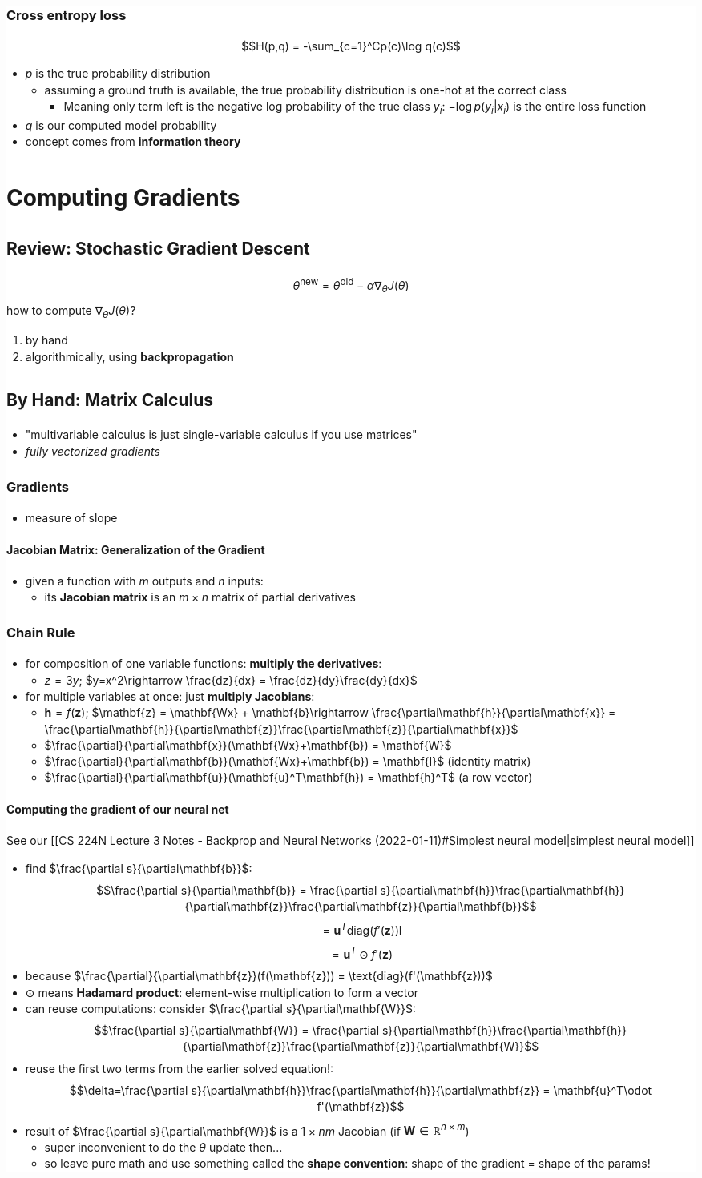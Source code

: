 ### Cross entropy loss
$$H(p,q) = -\sum_{c=1}^Cp(c)\log q(c)$$
- $p$ is the true probability distribution
	- assuming a ground truth is available, the true probability distribution is one-hot at the correct class
		- Meaning only term left is the negative log probability of the true class $y_i$: $-\log p(y_i | x_i)$ is the entire loss function
- $q$ is our computed model probability
- concept comes from **information theory**

# Computing Gradients
## Review: Stochastic Gradient Descent
$$\theta^{\text{new}} = \theta^{\text{old}} - \alpha\nabla_\theta J(\theta)$$
how to compute $\nabla_\theta J(\theta)$?
1. by hand
2. algorithmically, using **backpropagation**

## By Hand: Matrix Calculus
- "multivariable calculus is just single-variable calculus if you use matrices"
- *fully vectorized gradients*

### Gradients
- measure of slope

#### Jacobian Matrix: Generalization of the Gradient
- given a function with $m$ outputs and $n$ inputs:
	- its **Jacobian matrix** is an $m\times n$ matrix of partial derivatives

### Chain Rule
- for composition of one variable functions: **multiply the derivatives**:
	- $z = 3y$; $y=x^2\rightarrow \frac{dz}{dx} = \frac{dz}{dy}\frac{dy}{dx}$
- for multiple variables at once: just **multiply Jacobians**:
	- $\mathbf{h}=f(\mathbf{z})$; $\mathbf{z} = \mathbf{Wx} + \mathbf{b}\rightarrow \frac{\partial\mathbf{h}}{\partial\mathbf{x}} = \frac{\partial\mathbf{h}}{\partial\mathbf{z}}\frac{\partial\mathbf{z}}{\partial\mathbf{x}}$
	- $\frac{\partial}{\partial\mathbf{x}}(\mathbf{Wx}+\mathbf{b}) = \mathbf{W}$
	- $\frac{\partial}{\partial\mathbf{b}}(\mathbf{Wx}+\mathbf{b}) = \mathbf{I}$ (identity matrix)
	- $\frac{\partial}{\partial\mathbf{u}}(\mathbf{u}^T\mathbf{h}) = \mathbf{h}^T$ (a row vector)

#### Computing the gradient of our neural net
See our [[CS 224N Lecture 3 Notes - Backprop and Neural Networks (2022-01-11)#Simplest neural model|simplest neural model]]
- find $\frac{\partial s}{\partial\mathbf{b}}$:
$$\frac{\partial s}{\partial\mathbf{b}} = \frac{\partial s}{\partial\mathbf{h}}\frac{\partial\mathbf{h}}{\partial\mathbf{z}}\frac{\partial\mathbf{z}}{\partial\mathbf{b}}$$
$$= \mathbf{u}^T\text{diag}(f'(\mathbf{z}))\mathbf{I}$$
$$= \mathbf{u}^T\odot f'(\mathbf{z})$$
- because $\frac{\partial}{\partial\mathbf{z}}(f(\mathbf{z})) = \text{diag}(f'(\mathbf{z}))$
- $\odot$ means **Hadamard product**: element-wise multiplication to form a vector
- can reuse computations: consider $\frac{\partial s}{\partial\mathbf{W}}$:
$$\frac{\partial s}{\partial\mathbf{W}} = \frac{\partial s}{\partial\mathbf{h}}\frac{\partial\mathbf{h}}{\partial\mathbf{z}}\frac{\partial\mathbf{z}}{\partial\mathbf{W}}$$
- reuse the first two terms from the earlier solved equation!:
$$\delta=\frac{\partial s}{\partial\mathbf{h}}\frac{\partial\mathbf{h}}{\partial\mathbf{z}} = \mathbf{u}^T\odot f'(\mathbf{z})$$
- result of $\frac{\partial s}{\partial\mathbf{W}}$ is a $1\times nm$ Jacobian (if $\mathbf{W}\in\mathbb{R}^{n\times m}$)
	- super inconvenient to do the $\theta$ update then...
	- so leave pure math and use something called the **shape convention**: shape of the gradient = shape of the params!
